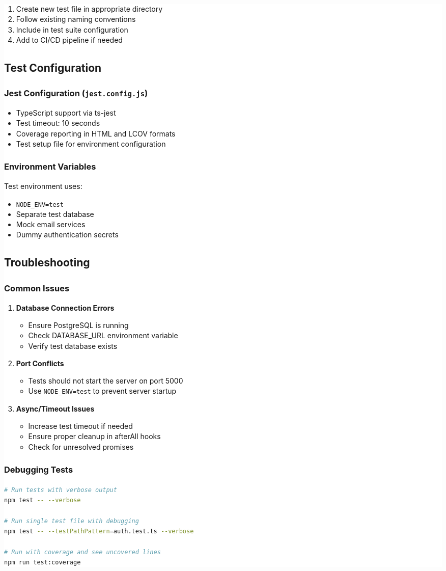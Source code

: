 1. Create new test file in appropriate directory
2. Follow existing naming conventions
3. Include in test suite configuration
4. Add to CI/CD pipeline if needed

## Test Configuration

### Jest Configuration (`jest.config.js`)

- TypeScript support via ts-jest
- Test timeout: 10 seconds
- Coverage reporting in HTML and LCOV formats
- Test setup file for environment configuration

### Environment Variables

Test environment uses:
- `NODE_ENV=test`
- Separate test database
- Mock email services
- Dummy authentication secrets

## Troubleshooting

### Common Issues

1. **Database Connection Errors**
   - Ensure PostgreSQL is running
   - Check DATABASE_URL environment variable
   - Verify test database exists

2. **Port Conflicts**
   - Tests should not start the server on port 5000
   - Use `NODE_ENV=test` to prevent server startup

3. **Async/Timeout Issues**
   - Increase test timeout if needed
   - Ensure proper cleanup in afterAll hooks
   - Check for unresolved promises

### Debugging Tests

```bash
# Run tests with verbose output
npm test -- --verbose

# Run single test file with debugging
npm test -- --testPathPattern=auth.test.ts --verbose

# Run with coverage and see uncovered lines
npm run test:coverage
```
